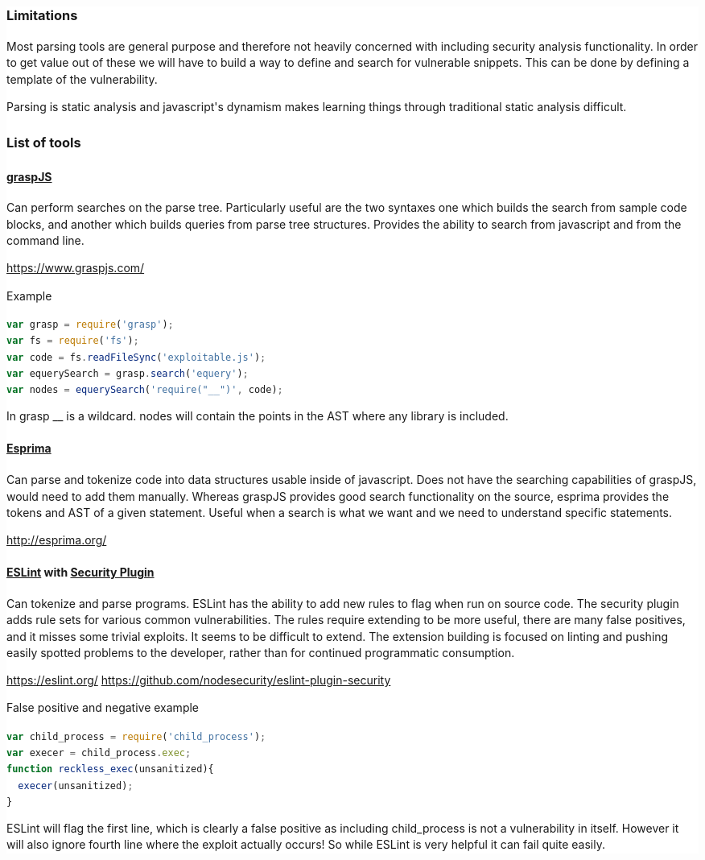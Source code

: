 ### Limitations
Most parsing tools are general purpose and therefore not heavily concerned with including security analysis functionality. In order to get value out of these we will have to build a way to define and search for vulnerable snippets. This can be done by defining a template of the vulnerability. 

Parsing is static analysis and javascript's dynamism makes learning things through traditional static analysis difficult.

### List of tools

#### [graspJS](https://www.graspjs.com/)
Can perform searches on the parse tree. Particularly useful are the two syntaxes one which builds the search from sample code blocks, and another which builds queries from parse tree structures. Provides the ability to search from javascript and from the command line. 

https://www.graspjs.com/

Example
```javascript
var grasp = require('grasp');
var fs = require('fs');
var code = fs.readFileSync('exploitable.js');
var equerySearch = grasp.search('equery');
var nodes = equerySearch('require("__")', code);
```
In grasp __ is a wildcard. nodes will contain the points in the AST where any library is included. 

#### [Esprima](http://esprima.org/) 
Can parse and tokenize code into data structures usable inside of javascript. Does not have the searching capabilities of graspJS, would need to add them manually. Whereas graspJS provides good search functionality on the source, esprima provides the tokens and AST of a given statement. Useful when a search is what we want and we need to understand specific statements. 

http://esprima.org/

#### [ESLint](https://eslint.org/) with [Security Plugin](https://github.com/nodesecurity/eslint-plugin-security)
Can tokenize and parse programs. ESLint has the ability to add new rules to flag when run on source code. The security plugin adds rule sets for various common vulnerabilities. The rules require extending to be more useful, there are many false positives, and it misses some trivial exploits. It seems to be difficult to extend. The extension building is focused on linting and pushing easily spotted problems to the developer, rather than for continued programmatic consumption. 

https://eslint.org/
https://github.com/nodesecurity/eslint-plugin-security

False positive and negative example
```javascript
var child_process = require('child_process');
var execer = child_process.exec;
function reckless_exec(unsanitized){
  execer(unsanitized);
}  
```
ESLint will flag the first line, which is clearly a false positive as including child_process is not a vulnerability in itself. However it will also ignore fourth line where the exploit actually occurs! So while ESLint is very helpful it can fail quite easily. 
